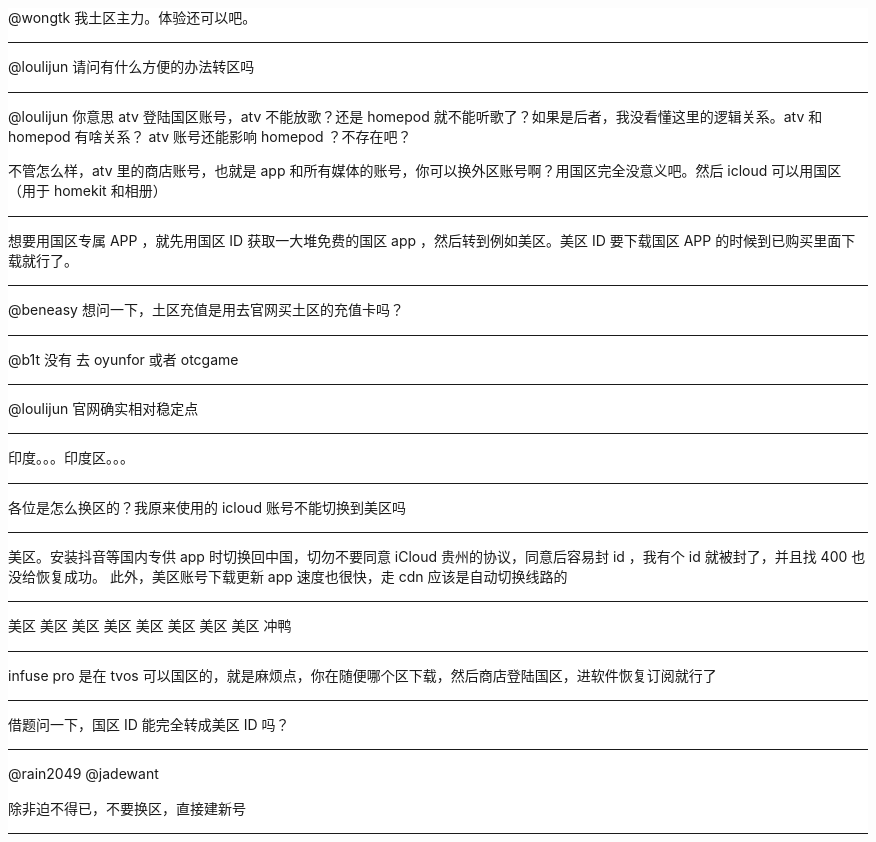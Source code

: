 @wongtk  我土区主力。体验还可以吧。

---------------------------------------------------

@loulijun 请问有什么方便的办法转区吗

---------------------------------------------------

@loulijun 你意思 atv 登陆国区账号，atv 不能放歌？还是 homepod 就不能听歌了？如果是后者，我没看懂这里的逻辑关系。atv 和 homepod 有啥关系？ atv 账号还能影响 homepod ？不存在吧？

不管怎么样，atv 里的商店账号，也就是 app 和所有媒体的账号，你可以换外区账号啊？用国区完全没意义吧。然后 icloud 可以用国区（用于 homekit 和相册）

---------------------------------------------------

想要用国区专属 APP ，就先用国区 ID 获取一大堆免费的国区 app ，然后转到例如美区。美区 ID 要下载国区 APP 的时候到已购买里面下载就行了。

---------------------------------------------------

@beneasy 想问一下，土区充值是用去官网买土区的充值卡吗？

---------------------------------------------------

@b1t 没有 去 oyunfor 或者 otcgame

---------------------------------------------------

@loulijun 官网确实相对稳定点

---------------------------------------------------

印度。。。印度区。。。

---------------------------------------------------

各位是怎么换区的？我原来使用的 icloud 账号不能切换到美区吗

---------------------------------------------------

美区。安装抖音等国内专供 app 时切换回中国，切勿不要同意 iCloud 贵州的协议，同意后容易封 id ，我有个 id 就被封了，并且找 400 也没给恢复成功。
此外，美区账号下载更新 app 速度也很快，走 cdn 应该是自动切换线路的

---------------------------------------------------

美区 美区 美区 美区 美区 美区 美区 美区 冲鸭

---------------------------------------------------

infuse pro 是在 tvos 可以国区的，就是麻烦点，你在随便哪个区下载，然后商店登陆国区，进软件恢复订阅就行了

---------------------------------------------------

借题问一下，国区 ID 能完全转成美区 ID 吗？

---------------------------------------------------

@rain2049
@jadewant 

除非迫不得已，不要换区，直接建新号

---------------------------------------------------
